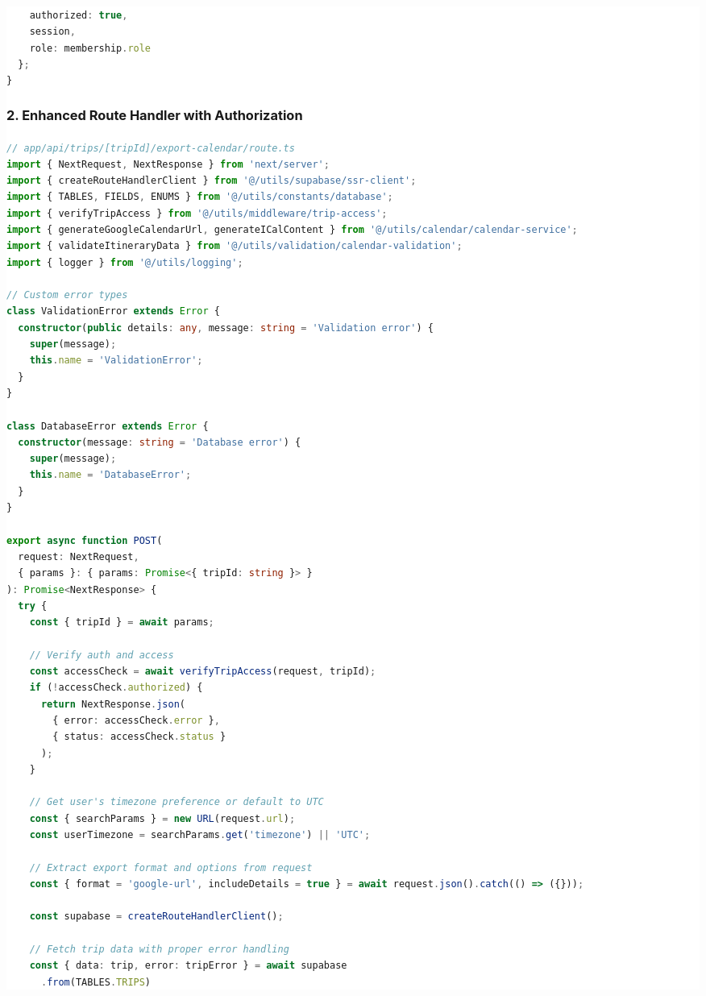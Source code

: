 ```typescript
    authorized: true, 
    session,
    role: membership.role
  };
}
```

### 2. Enhanced Route Handler with Authorization

```typescript
// app/api/trips/[tripId]/export-calendar/route.ts
import { NextRequest, NextResponse } from 'next/server';
import { createRouteHandlerClient } from '@/utils/supabase/ssr-client';
import { TABLES, FIELDS, ENUMS } from '@/utils/constants/database';
import { verifyTripAccess } from '@/utils/middleware/trip-access';
import { generateGoogleCalendarUrl, generateICalContent } from '@/utils/calendar/calendar-service';
import { validateItineraryData } from '@/utils/validation/calendar-validation';
import { logger } from '@/utils/logging';

// Custom error types
class ValidationError extends Error {
  constructor(public details: any, message: string = 'Validation error') {
    super(message);
    this.name = 'ValidationError';
  }
}

class DatabaseError extends Error {
  constructor(message: string = 'Database error') {
    super(message);
    this.name = 'DatabaseError';
  }
}

export async function POST(
  request: NextRequest, 
  { params }: { params: Promise<{ tripId: string }> }
): Promise<NextResponse> {
  try {
    const { tripId } = await params;
    
    // Verify auth and access
    const accessCheck = await verifyTripAccess(request, tripId);
    if (!accessCheck.authorized) {
      return NextResponse.json(
        { error: accessCheck.error }, 
        { status: accessCheck.status }
      );
    }
    
    // Get user's timezone preference or default to UTC
    const { searchParams } = new URL(request.url);
    const userTimezone = searchParams.get('timezone') || 'UTC';
    
    // Extract export format and options from request
    const { format = 'google-url', includeDetails = true } = await request.json().catch(() => ({}));
    
    const supabase = createRouteHandlerClient();
    
    // Fetch trip data with proper error handling
    const { data: trip, error: tripError } = await supabase
      .from(TABLES.TRIPS)
```